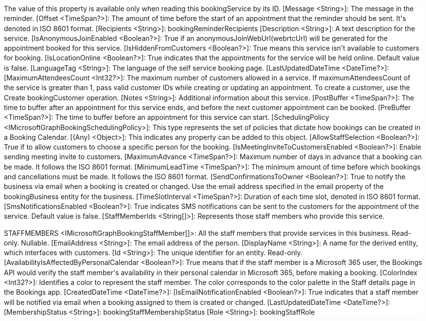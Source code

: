 The value of this property is available only when reading this bookingService by its ID.
    \[Message \<String\>\]: The message in the reminder.
    \[Offset \<TimeSpan?\>\]: The amount of time before the start of an appointment that the reminder should be sent.
It's denoted in ISO 8601 format.
    \[Recipients \<String\>\]: bookingReminderRecipients
  \[Description \<String\>\]: A text description for the service.
  \[IsAnonymousJoinEnabled \<Boolean?\>\]: True if an anonymousJoinWebUrl(webrtcUrl) will be generated for the appointment booked for this service.
  \[IsHiddenFromCustomers \<Boolean?\>\]: True means this service isn't available to customers for booking.
  \[IsLocationOnline \<Boolean?\>\]: True indicates that the appointments for the service will be held online.
Default value is false.
  \[LanguageTag \<String\>\]: The language of the self service booking page.
  \[LastUpdatedDateTime \<DateTime?\>\]: 
  \[MaximumAttendeesCount \<Int32?\>\]: The maximum number of customers allowed in a service.
If maximumAttendeesCount of the service is greater than 1, pass valid customer IDs while creating or updating an appointment. 
To create a customer, use the Create bookingCustomer operation.
  \[Notes \<String\>\]: Additional information about this service.
  \[PostBuffer \<TimeSpan?\>\]: The time to buffer after an appointment for this service ends, and before the next customer appointment can be booked.
  \[PreBuffer \<TimeSpan?\>\]: The time to buffer before an appointment for this service can start.
  \[SchedulingPolicy \<IMicrosoftGraphBookingSchedulingPolicy\>\]: This type represents the set of policies that dictate how bookings can be created in a Booking Calendar.
    \[(Any) \<Object\>\]: This indicates any property can be added to this object.
    \[AllowStaffSelection \<Boolean?\>\]: True if to allow customers to choose a specific person for the booking.
    \[IsMeetingInviteToCustomersEnabled \<Boolean?\>\]: Enable sending meeting invite to customers.
    \[MaximumAdvance \<TimeSpan?\>\]: Maximum number of days in advance that a booking can be made.
It follows the ISO 8601 format.
    \[MinimumLeadTime \<TimeSpan?\>\]: The minimum amount of time before which bookings and cancellations must be made.
It follows the ISO 8601 format.
    \[SendConfirmationsToOwner \<Boolean?\>\]: True to notify the business via email when a booking is created or changed.
Use the email address specified in the email property of the bookingBusiness entity for the business.
    \[TimeSlotInterval \<TimeSpan?\>\]: Duration of each time slot, denoted in ISO 8601 format.
  \[SmsNotificationsEnabled \<Boolean?\>\]: True indicates SMS notifications can be sent to the customers for the appointment of the service.
Default value is false.
  \[StaffMemberIds \<String\[\]\>\]: Represents those staff members who provide this service.

STAFFMEMBERS \<IMicrosoftGraphBookingStaffMember\[\]\>: All the staff members that provide services in this business.
Read-only.
Nullable.
  \[EmailAddress \<String\>\]: The email address of the person.
  \[DisplayName \<String\>\]: A name for the derived entity, which interfaces with customers.
  \[Id \<String\>\]: The unique identifier for an entity.
Read-only.
  \[AvailabilityIsAffectedByPersonalCalendar \<Boolean?\>\]: True means that if the staff member is a Microsoft 365 user, the Bookings API would verify the staff member's availability in their personal calendar in Microsoft 365, before making a booking.
  \[ColorIndex \<Int32?\>\]: Identifies a color to represent the staff member.
The color corresponds to the color palette in the Staff details page in the Bookings app.
  \[CreatedDateTime \<DateTime?\>\]: 
  \[IsEmailNotificationEnabled \<Boolean?\>\]: True indicates that a staff member will be notified via email when a booking assigned to them is created or changed.
  \[LastUpdatedDateTime \<DateTime?\>\]: 
  \[MembershipStatus \<String\>\]: bookingStaffMembershipStatus
  \[Role \<String\>\]: bookingStaffRole